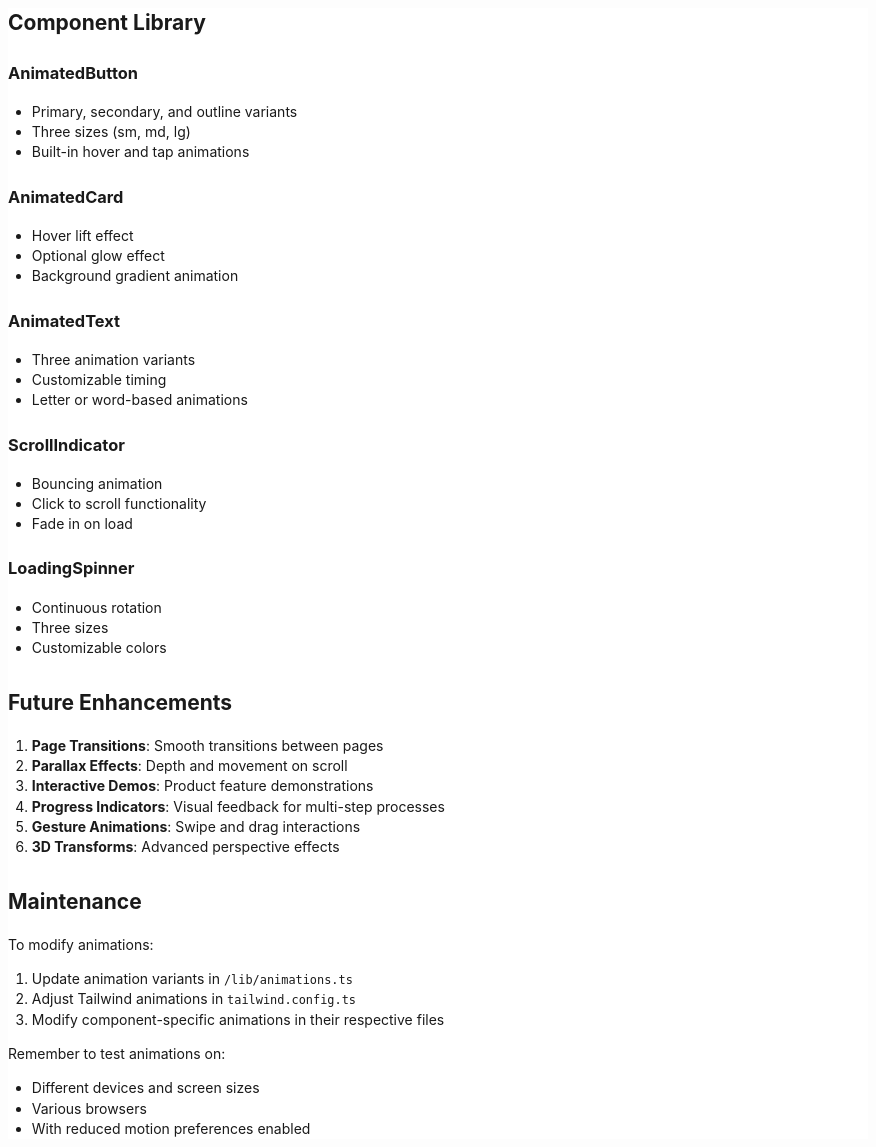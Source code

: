 ## Component Library

### AnimatedButton
- Primary, secondary, and outline variants
- Three sizes (sm, md, lg)
- Built-in hover and tap animations

### AnimatedCard
- Hover lift effect
- Optional glow effect
- Background gradient animation

### AnimatedText
- Three animation variants
- Customizable timing
- Letter or word-based animations

### ScrollIndicator
- Bouncing animation
- Click to scroll functionality
- Fade in on load

### LoadingSpinner
- Continuous rotation
- Three sizes
- Customizable colors

## Future Enhancements

1. **Page Transitions**: Smooth transitions between pages
2. **Parallax Effects**: Depth and movement on scroll
3. **Interactive Demos**: Product feature demonstrations
4. **Progress Indicators**: Visual feedback for multi-step processes
5. **Gesture Animations**: Swipe and drag interactions
6. **3D Transforms**: Advanced perspective effects

## Maintenance

To modify animations:
1. Update animation variants in `/lib/animations.ts`
2. Adjust Tailwind animations in `tailwind.config.ts`
3. Modify component-specific animations in their respective files

Remember to test animations on:
- Different devices and screen sizes
- Various browsers
- With reduced motion preferences enabled
